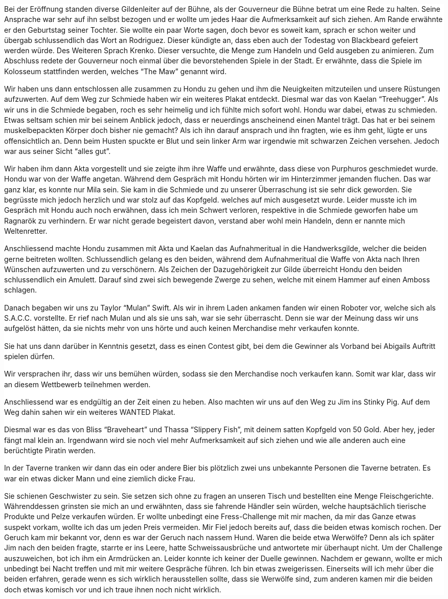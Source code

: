 Bei der Eröffnung standen diverse Gildenleiter auf der Bühne, als der Gouverneur die Bühne betrat um eine Rede zu halten. Seine Ansprache war sehr auf ihn selbst bezogen und er wollte um jedes Haar die Aufmerksamkeit auf sich ziehen. Am Rande erwähnte er den Geburtstag seiner Tochter. Sie wollte ein paar Worte sagen, doch bevor es soweit kam, sprach er schon weiter und übergab schlussendlich das Wort an Rodriguez. Dieser kündigte an, dass eben auch der Todestag von Blackbeard gefeiert werden würde. Des Weiteren Sprach Krenko. Dieser versuchte, die Menge zum Handeln und Geld ausgeben zu animieren. Zum Abschluss redete der Gouverneur noch einmal über die bevorstehenden Spiele in der Stadt. Er erwähnte, dass die Spiele im Kolosseum stattfinden werden, welches “The Maw” genannt wird.

Wir haben uns dann entschlossen alle zusammen zu Hondu zu gehen und ihm die Neuigkeiten mitzuteilen und unsere Rüstungen aufzuwerten. Auf dem Weg zur Schmiede haben wir ein weiteres Plakat entdeckt. Diesmal war das von Kaelan “Treehugger”. Als wir uns in die Schmiede begaben, roch es sehr heimelig und ich fühlte mich sofort wohl. Hondu war dabei, etwas zu schmieden. Etwas seltsam schien mir bei seinem Anblick jedoch, dass er neuerdings anscheinend einen Mantel trägt. Das hat er bei seinem muskelbepackten Körper doch bisher nie gemacht? Als ich ihn darauf ansprach und ihn fragten, wie es ihm geht, lügte er uns offensichtlich an. Denn beim Husten spuckte er Blut und sein linker Arm war irgendwie mit schwarzen Zeichen versehen. Jedoch war aus seiner Sicht “alles gut”.

Wir haben ihm dann Akta vorgestellt und sie zeigte ihm ihre Waffe und erwähnte, dass diese von Purphuros geschmiedet wurde. Hondu war von der Waffe angetan. Während dem Gespräch mit Hondu hörten wir im Hinterzimmer jemanden fluchen. Das war ganz klar, es konnte nur Mila sein. Sie kam in die Schmiede und zu unserer Überraschung ist sie sehr dick geworden. Sie begrüsste mich jedoch herzlich und war stolz auf das Kopfgeld. welches auf mich ausgesetzt wurde. Leider musste ich im Gespräch mit Hondu auch noch erwähnen, dass ich mein Schwert verloren, respektive in die Schmiede geworfen habe um Ragnarök zu verhindern. Er war nicht gerade begeistert davon, verstand aber wohl mein Handeln, denn er nannte mich Weltenretter.

Anschliessend machte Hondu zusammen mit Akta und Kaelan das Aufnahmeritual in die Handwerksgilde, welcher die beiden gerne beitreten wollten. Schlussendlich gelang es den beiden, während dem Aufnahmeritual die Waffe von Akta nach Ihren Wünschen aufzuwerten und zu verschönern. Als Zeichen der Dazugehörigkeit zur Gilde überreicht Hondu den beiden schlussendlich ein Amulett. Darauf sind zwei sich bewegende Zwerge zu sehen, welche mit einem Hammer auf einen Amboss schlagen.

Danach begaben wir uns zu Taylor “Mulan” Swift. Als wir in ihrem Laden ankamen fanden wir einen Roboter vor, welche sich als S.A.C.C. vorstellte. Er rief nach Mulan und als sie uns sah, war sie sehr überrascht. Denn sie war der Meinung dass wir uns aufgelöst hätten, da sie nichts mehr von uns hörte und auch keinen Merchandise mehr verkaufen konnte.

Sie hat uns dann darüber in Kenntnis gesetzt, dass es einen Contest gibt, bei dem die Gewinner als Vorband bei Abigails Auftritt spielen dürfen.

Wir versprachen ihr, dass wir uns bemühen würden, sodass sie den Merchandise noch verkaufen kann. Somit war klar, dass wir an diesem Wettbewerb teilnehmen werden.

Anschliessend war es endgültig an der Zeit einen zu heben. Also machten wir uns auf den Weg zu Jim ins Stinky Pig. Auf dem Weg dahin sahen wir ein weiteres WANTED Plakat.

Diesmal war es das von Bliss “Braveheart” und Thassa “Slippery Fish”, mit deinem satten Kopfgeld von 50 Gold. Aber hey, jeder fängt mal klein an. Irgendwann wird sie noch viel mehr Aufmerksamkeit auf sich ziehen und wie alle anderen auch eine berüchtigte Piratin werden.

In der Taverne tranken wir dann das ein oder andere Bier bis plötzlich zwei uns unbekannte Personen die Taverne betraten. Es war ein etwas dicker Mann und eine ziemlich dicke Frau.

Sie schienen Geschwister zu sein. Sie setzen sich ohne zu fragen an unseren Tisch und bestellten eine Menge Fleischgerichte. Währenddessen grinsten sie mich an und erwähnten, dass sie fahrende Händler sein würden, welche hauptsächlich tierische Produkte und Pelze verkaufen würden. Er wollte unbedingt eine Fress-Challenge mit mir machen, da mir das Ganze etwas suspekt vorkam, wollte ich das um jeden Preis vermeiden. Mir Fiel jedoch bereits auf, dass die beiden etwas komisch rochen. Der Geruch kam mir bekannt vor, denn es war der Geruch nach nassem Hund. Waren die beide etwa Werwölfe? Denn als ich später Jim nach den beiden fragte, starrte er ins Leere, hatte Schweissausbrüche und antwortete mir überhaupt nicht. Um der Challenge auszuweichen, bot ich ihm ein Armdrücken an. Leider konnte ich keiner der Duelle gewinnen. Nachdem er gewann, wollte er mich unbedingt bei Nacht treffen und mit mir weitere Gespräche führen. Ich bin etwas zweigerissen. Einerseits will ich mehr über die beiden erfahren, gerade wenn es sich wirklich herausstellen sollte, dass sie Werwölfe sind, zum anderen kamen mir die beiden doch etwas komisch vor und ich traue ihnen noch nicht wirklich.
